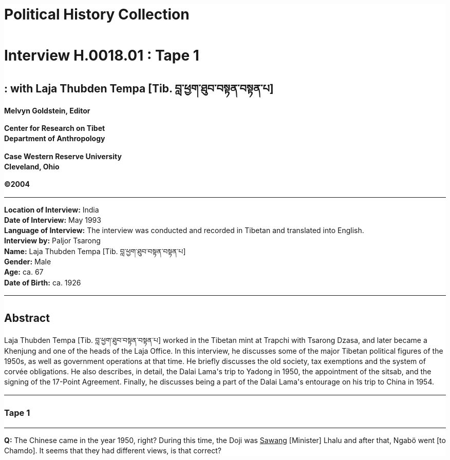 # Political History Collection  
# Interview H.0018.01 : Tape 1  
##  : with Laja Thubden Tempa [Tib. བླ་ཕྱག་ཐུབ་བསྟན་བསྟན་པ]  
  
**Melvyn Goldstein, Editor**  

**Center for Research on Tibet**  
**Department of Anthropology**  

**Case Western Reserve University**  
**Cleveland, Ohio**  

**©2004**  

---  
**Location of Interview:** India  
**Date of Interview:** May 1993  
**Language of Interview:** The interview was conducted and recorded in Tibetan and translated into English.  
**Interview by:** Paljor Tsarong  
**Name:** Laja Thubden Tempa [Tib. བླ་ཕྱག་ཐུབ་བསྟན་བསྟན་པ]   
**Gender:** Male  
**Age:** ca. 67  
**Date of Birth:** ca. 1926  
  
---  
## Abstract  

 Laja Thubden Tempa [Tib. བླ་ཕྱག་ཐུབ་བསྟན་བསྟན་པ] worked in the Tibetan mint at Trapchi with Tsarong Dzasa, and later became a Khenjung and one of the heads of the Laja Office. In this interview, he discusses some of the major Tibetan political figures of the 1950s, as well as government operations at that time. He briefly discusses the old society, tax exemptions and the system of corvée obligations. He also describes, in detail, the Dalai Lama's trip to Yadong in 1950, the appointment of the sitsab, and the signing of the 17-Point Agreement. Finally, he discusses being a part of the Dalai Lama's entourage on his trip to China in 1954.   

---  
### Tape 1  

<audio controls>
<source src="https://tile.loc.gov/storage-services/service/asian/asiantoha/H_0018_01/H_0018_01.mp3" type="audio/mp3">
Your browser does not support the audio element.
</audio>  

---

**Q:**  The Chinese came in the year 1950, right? During this time, the Doji was <a href="#" data-tooltip="[tib. ས་དབང]** One of the heads of the Kashag [bka&#x27; shag] or Council of Ministers. Sawang was also a term of address for a Kalön/Shape.">Sawang</a> [Minister] Lhalu and after that, Ngabö went [to Chamdo]. It seems that they had different views, is that correct?   
